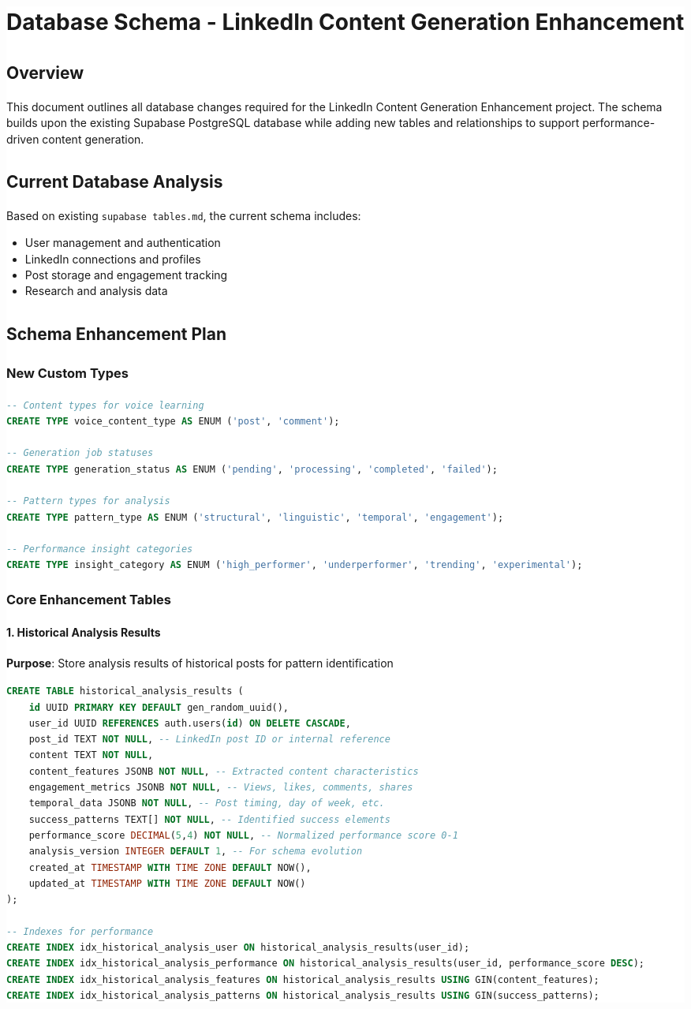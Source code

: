 # Database Schema - LinkedIn Content Generation Enhancement

## Overview
This document outlines all database changes required for the LinkedIn Content Generation Enhancement project. The schema builds upon the existing Supabase PostgreSQL database while adding new tables and relationships to support performance-driven content generation.

## Current Database Analysis
Based on existing `supabase tables.md`, the current schema includes:
- User management and authentication
- LinkedIn connections and profiles  
- Post storage and engagement tracking
- Research and analysis data

## Schema Enhancement Plan

### New Custom Types
```sql
-- Content types for voice learning
CREATE TYPE voice_content_type AS ENUM ('post', 'comment');

-- Generation job statuses  
CREATE TYPE generation_status AS ENUM ('pending', 'processing', 'completed', 'failed');

-- Pattern types for analysis
CREATE TYPE pattern_type AS ENUM ('structural', 'linguistic', 'temporal', 'engagement');

-- Performance insight categories
CREATE TYPE insight_category AS ENUM ('high_performer', 'underperformer', 'trending', 'experimental');
```

### Core Enhancement Tables

#### 1. Historical Analysis Results
**Purpose**: Store analysis results of historical posts for pattern identification

```sql
CREATE TABLE historical_analysis_results (
    id UUID PRIMARY KEY DEFAULT gen_random_uuid(),
    user_id UUID REFERENCES auth.users(id) ON DELETE CASCADE,
    post_id TEXT NOT NULL, -- LinkedIn post ID or internal reference
    content TEXT NOT NULL,
    content_features JSONB NOT NULL, -- Extracted content characteristics
    engagement_metrics JSONB NOT NULL, -- Views, likes, comments, shares
    temporal_data JSONB NOT NULL, -- Post timing, day of week, etc.
    success_patterns TEXT[] NOT NULL, -- Identified success elements
    performance_score DECIMAL(5,4) NOT NULL, -- Normalized performance score 0-1
    analysis_version INTEGER DEFAULT 1, -- For schema evolution
    created_at TIMESTAMP WITH TIME ZONE DEFAULT NOW(),
    updated_at TIMESTAMP WITH TIME ZONE DEFAULT NOW()
);

-- Indexes for performance
CREATE INDEX idx_historical_analysis_user ON historical_analysis_results(user_id);
CREATE INDEX idx_historical_analysis_performance ON historical_analysis_results(user_id, performance_score DESC);
CREATE INDEX idx_historical_analysis_features ON historical_analysis_results USING GIN(content_features);
CREATE INDEX idx_historical_analysis_patterns ON historical_analysis_results USING GIN(success_patterns);
```